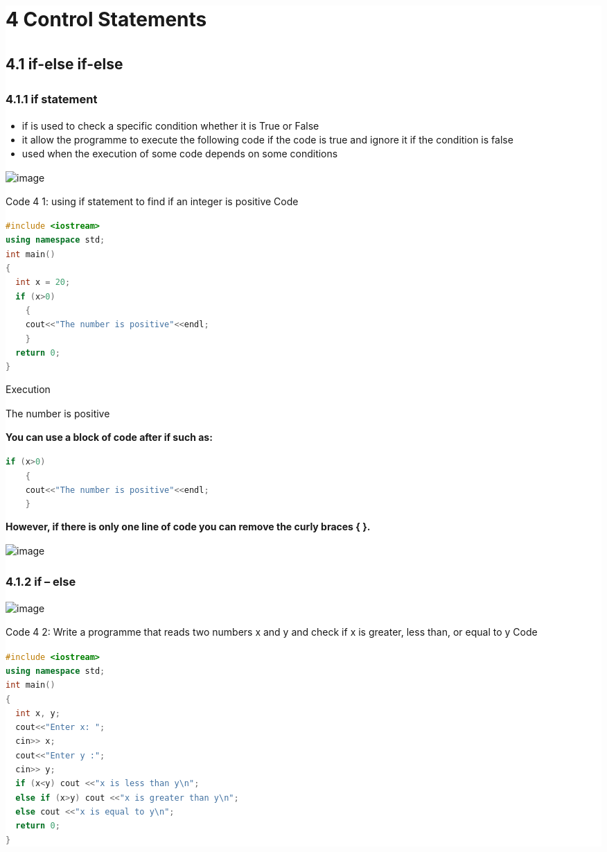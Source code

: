 # 4	Control Statements
## 4.1	if-else if-else 
### 4.1.1	if statement
-	if is used to check a specific condition whether it is True or False 
-	it allow the programme to execute the following code if the code is true and ignore it if the condition is false
-	used when the execution of some code depends on some conditions

![image](https://user-images.githubusercontent.com/45329653/230795711-b7a9e5b8-9112-4acd-a491-0e44ff1f1a0f.png)

Code ‎4 1:  using if statement to find if an integer is positive
Code
```C++
#include <iostream>
using namespace std;
int main() 
{
  int x = 20;
  if (x>0)
    {
    cout<<"The number is positive"<<endl;
    }
  return 0;
}
```
Execution

The number is positive

**You can use a block of code after if such as:**

```C++
if (x>0)
    {
    cout<<"The number is positive"<<endl;
    }
```
**However, if there is only one line of code you can remove the curly braces { }.**

![image](https://user-images.githubusercontent.com/45329653/230795911-cc3fd00d-3f10-4af5-8e82-b6a3d6062215.png)

### 4.1.2	if – else 

![image](https://user-images.githubusercontent.com/45329653/230795962-342b31ce-303e-4390-a7ac-965813bf9000.png)

Code ‎4 2:  Write a programme that reads two numbers x and y and check if x is greater, less than, or equal to y
Code
```C++
#include <iostream>
using namespace std;
int main() 
{
  int x, y;
  cout<<"Enter x: ";
  cin>> x;
  cout<<"Enter y :";
  cin>> y;
  if (x<y) cout <<"x is less than y\n";
  else if (x>y) cout <<"x is greater than y\n";
  else cout <<"x is equal to y\n";
  return 0;
}
```